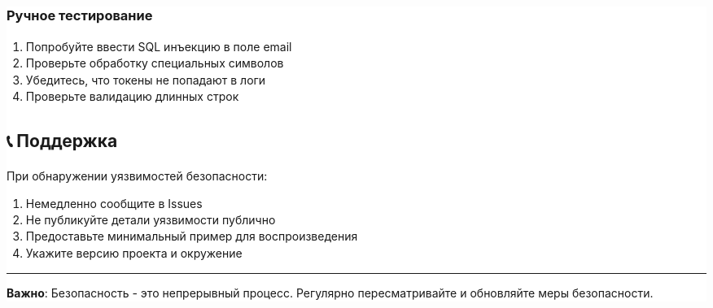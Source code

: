 ### Ручное тестирование

1. Попробуйте ввести SQL инъекцию в поле email
2. Проверьте обработку специальных символов
3. Убедитесь, что токены не попадают в логи
4. Проверьте валидацию длинных строк

## 📞 Поддержка

При обнаружении уязвимостей безопасности:
1. Немедленно сообщите в Issues
2. Не публикуйте детали уязвимости публично
3. Предоставьте минимальный пример для воспроизведения
4. Укажите версию проекта и окружение

---

**Важно**: Безопасность - это непрерывный процесс. Регулярно пересматривайте и обновляйте меры безопасности. 